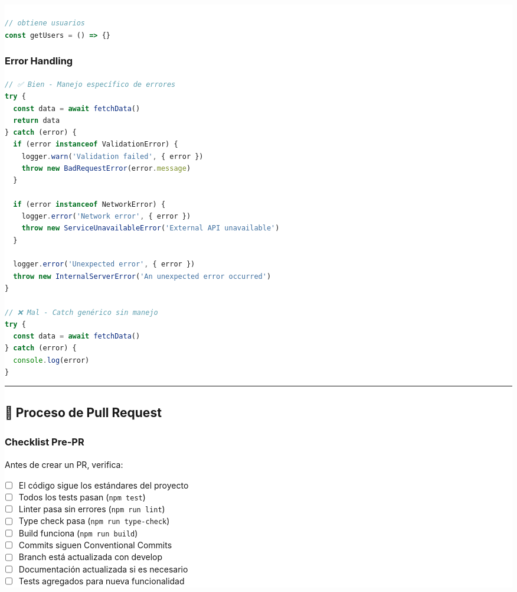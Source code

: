 ```typescript

// obtiene usuarios
const getUsers = () => {}
```

### Error Handling

```typescript
// ✅ Bien - Manejo específico de errores
try {
  const data = await fetchData()
  return data
} catch (error) {
  if (error instanceof ValidationError) {
    logger.warn('Validation failed', { error })
    throw new BadRequestError(error.message)
  }
  
  if (error instanceof NetworkError) {
    logger.error('Network error', { error })
    throw new ServiceUnavailableError('External API unavailable')
  }
  
  logger.error('Unexpected error', { error })
  throw new InternalServerError('An unexpected error occurred')
}

// ❌ Mal - Catch genérico sin manejo
try {
  const data = await fetchData()
} catch (error) {
  console.log(error)
}
```

---

## 📝 Proceso de Pull Request

### Checklist Pre-PR

Antes de crear un PR, verifica:

- [ ] El código sigue los estándares del proyecto
- [ ] Todos los tests pasan (`npm test`)
- [ ] Linter pasa sin errores (`npm run lint`)
- [ ] Type check pasa (`npm run type-check`)
- [ ] Build funciona (`npm run build`)
- [ ] Commits siguen Conventional Commits
- [ ] Branch está actualizada con develop
- [ ] Documentación actualizada si es necesario
- [ ] Tests agregados para nueva funcionalidad
